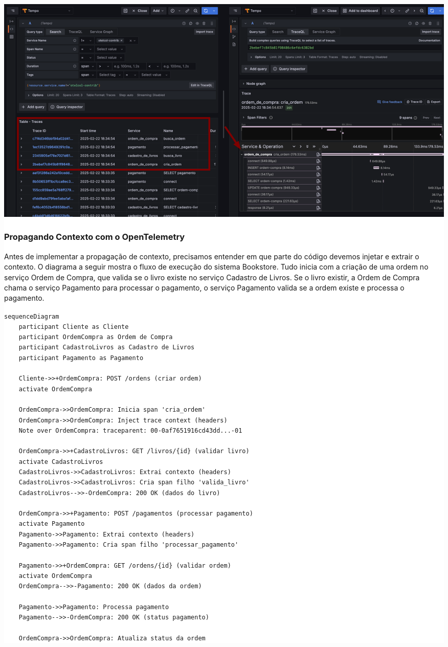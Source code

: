 ![Traces não correlacionados](./image/context-without-correlation.png)

### Propagando Contexto com o OpenTelemetry

Antes de implementar a propagação de contexto, precisamos entender em que parte do código devemos injetar e extrair o contexto. O diagrama a seguir mostra o fluxo de execução do sistema Bookstore. Tudo inicia com a criação de uma ordem no serviço Ordem de Compra, que valida se o livro existe no serviço Cadastro de Livros. Se o livro existir, a Ordem de Compra chama o serviço Pagamento para processar o pagamento, o serviço Pagamento valida se a ordem existe e processa o pagamento.

```mermaid
sequenceDiagram
    participant Cliente as Cliente
    participant OrdemCompra as Ordem de Compra
    participant CadastroLivros as Cadastro de Livros
    participant Pagamento as Pagamento

    Cliente->>+OrdemCompra: POST /ordens (criar ordem)
    activate OrdemCompra
    
    OrdemCompra->>OrdemCompra: Inicia span 'cria_ordem'
    OrdemCompra->>OrdemCompra: Inject trace context (headers)
    Note over OrdemCompra: traceparent: 00-0af7651916cd43dd...-01

    OrdemCompra->>+CadastroLivros: GET /livros/{id} (validar livro)
    activate CadastroLivros
    CadastroLivros->>CadastroLivros: Extrai contexto (headers)
    CadastroLivros->>CadastroLivros: Cria span filho 'valida_livro'
    CadastroLivros-->>-OrdemCompra: 200 OK (dados do livro)
    
    OrdemCompra->>+Pagamento: POST /pagamentos (processar pagamento)
    activate Pagamento
    Pagamento->>Pagamento: Extrai contexto (headers)
    Pagamento->>Pagamento: Cria span filho 'processar_pagamento'
    
    Pagamento->>+OrdemCompra: GET /ordens/{id} (validar ordem)
    activate OrdemCompra
    OrdemCompra-->>-Pagamento: 200 OK (dados da ordem)
    
    Pagamento->>Pagamento: Processa pagamento
    Pagamento-->>-OrdemCompra: 200 OK (status pagamento)
    
    OrdemCompra->>OrdemCompra: Atualiza status da ordem
```